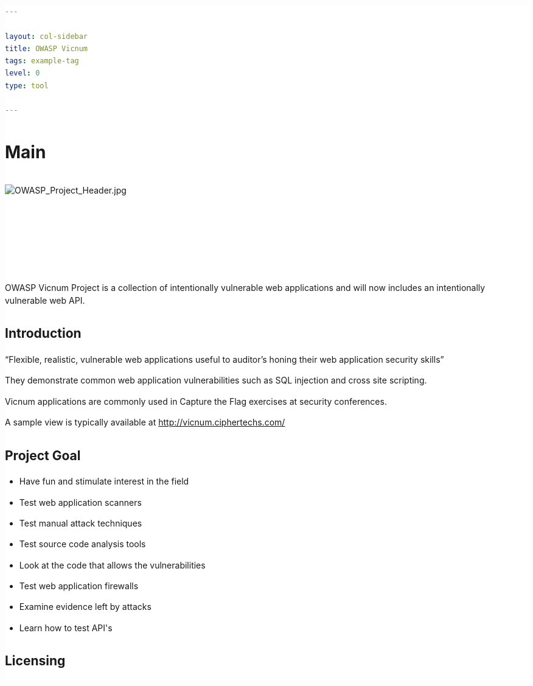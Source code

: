 ```yaml
---

layout: col-sidebar
title: OWASP Vicnum
tags: example-tag
level: 0
type: tool

---
```

# Main

<div style="width:100%;height:160px;border:0,margin:0;overflow: hidden;">

![OWASP_Project_Header.jpg](OWASP_Project_Header.jpg
"OWASP_Project_Header.jpg")

</div>

<table>
<tbody>
<tr class="odd">
<p>OWASP Vicnum Project is a collection of intentionally vulnerable web applications and will now includes an intentionally vulnerable web API.</p>
<h2 id="introduction">Introduction</h2>
<p>“Flexible, realistic, vulnerable web applications useful to auditor’s honing their web application security skills”</p>
<p>They demonstrate common web application vulnerabilities such as SQL injection and cross site scripting.</p>
<p>Vicnum applications are commonly used in Capture the Flag exercises at security conferences.</p>
<p>A sample view is typically available at <a href="http://vicnum.ciphertechs.com/">http://vicnum.ciphertechs.com/</a></p>
<h2 id="project_goal">Project Goal</h2>
<ul>
<li>Have fun and stimulate interest in the field</li>
</ul>
<ul>
<li>Test web application scanners</li>
</ul>
<ul>
<li>Test manual attack techniques</li>
</ul>
<ul>
<li>Test source code analysis tools</li>
</ul>
<ul>
<li>Look at the code that allows the vulnerabilities</li>
</ul>
<ul>
<li>Test web application firewalls</li>
</ul>
<ul>
<li>Examine evidence left by attacks</li>
</ul>
<ul>
<li>Learn how to test API's</li>
</ul>
<h2 id="licensing">Licensing</h2>